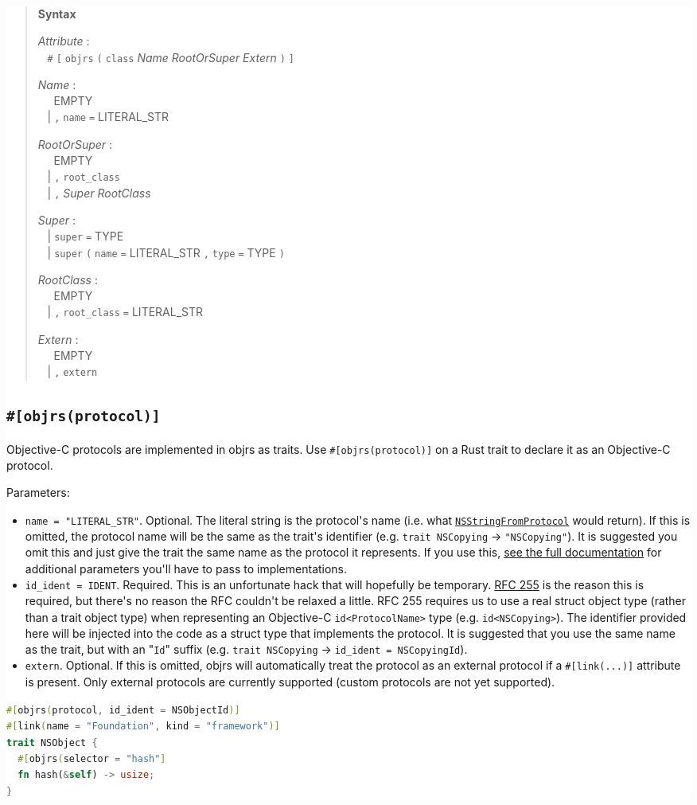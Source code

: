 > **Syntax**
>
> *Attribute* :<br>
> &nbsp;&nbsp; `#` `[` `objrs` `(` `class` *Name* *RootOrSuper* *Extern* `)` `]`
>
> *Name* :<br>
> &nbsp;&nbsp; &nbsp; EMPTY<br>
> &nbsp;&nbsp; | `,` `name` `=` LITERAL_STR<br>
>
> *RootOrSuper* :<br>
> &nbsp;&nbsp; &nbsp; EMPTY<br>
> &nbsp;&nbsp; | `,` `root_class`<br>
> &nbsp;&nbsp; | `,` *Super* *RootClass*<br>
>
> *Super* :<br>
> &nbsp;&nbsp; | `super` `=` TYPE<br>
> &nbsp;&nbsp; | `super` `(` `name` `=` LITERAL_STR `,` `type` `=` TYPE `)`<br>
>
> *RootClass* :<br>
> &nbsp;&nbsp; &nbsp; EMPTY<br>
> &nbsp;&nbsp; | `,` `root_class` `=` LITERAL_STR<br>
>
> *Extern* :<br>
> &nbsp;&nbsp; &nbsp; EMPTY<br>
> &nbsp;&nbsp; | `,` `extern`

## `#[objrs(protocol)]`

Objective-C protocols are implemented in objrs as traits. Use `#[objrs(protocol)]` on a Rust trait to declare it as an Objective-C protocol.

Parameters:
- `name = "LITERAL_STR"`. Optional. The literal string is the protocol's name (i.e. what [`NSStringFromProtocol`](https://developer.apple.com/documentation/foundation/1395298-nsstringfromprotocol?language=objc) would return). If this is omitted, the protocol name will be the same as the trait's identifier (e.g. `trait NSCopying` → `"NSCopying"`). It is suggested you omit this and just give the trait the same name as the protocol it represents. If you use this, [see the full documentation](DOCUMENTATION.md) for additional parameters you'll have to pass to implementations.
- `id_ident = IDENT`. Required. This is an unfortunate hack that will hopefully be temporary. [RFC 255](https://github.com/rust-lang/rfcs/blob/master/text/0255-object-safety.md) is the reason this is required, but there's no reason the RFC couldn't be relaxed a little. RFC 255 requires us to use a real struct object type (rather than a trait object type) when representing an Objective-C `id<ProtocolName>` type (e.g. `id<NSCopying>`). The identifier provided here will be injected into the code as a struct type that implements the protocol. It is suggested that you use the same name as the trait, but with an "`Id`" suffix (e.g. `trait NSCopying` → `id_ident = NSCopyingId`).
- `extern`. Optional. If this is omitted, objrs will automatically treat the protocol as an external protocol if a `#[link(...)]` attribute is present. Only external protocols are currently supported (custom protocols are not yet supported).

```rust
#[objrs(protocol, id_ident = NSObjectId)]
#[link(name = "Foundation", kind = "framework")]
trait NSObject {
  #[objrs(selector = "hash"]
  fn hash(&self) -> usize;
}
```
